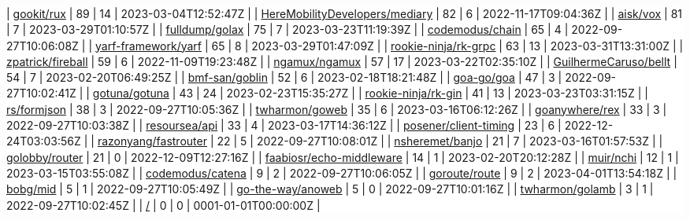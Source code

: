| [gookit/rux](https://github.com/gookit/rux) | 89 | 14 | 2023-03-04T12:52:47Z |
| [HereMobilityDevelopers/mediary](https://github.com/HereMobilityDevelopers/mediary) | 82 | 6 | 2022-11-17T09:04:36Z |
| [aisk/vox](https://github.com/aisk/vox) | 81 | 7 | 2023-03-29T01:10:57Z |
| [fulldump/golax](https://github.com/fulldump/golax) | 75 | 7 | 2023-03-23T11:19:39Z |
| [codemodus/chain](https://github.com/codemodus/chain) | 65 | 4 | 2022-09-27T10:06:08Z |
| [yarf-framework/yarf](https://github.com/yarf-framework/yarf) | 65 | 8 | 2023-03-29T01:47:09Z |
| [rookie-ninja/rk-grpc](https://github.com/rookie-ninja/rk-grpc) | 63 | 13 | 2023-03-31T13:31:00Z |
| [zpatrick/fireball](https://github.com/zpatrick/fireball) | 59 | 6 | 2022-11-09T19:23:48Z |
| [ngamux/ngamux](https://github.com/ngamux/ngamux) | 57 | 17 | 2023-03-22T02:35:10Z |
| [GuilhermeCaruso/bellt](https://github.com/GuilhermeCaruso/bellt) | 54 | 7 | 2023-02-20T06:49:25Z |
| [bmf-san/goblin](https://github.com/bmf-san/goblin) | 52 | 6 | 2023-02-18T18:21:48Z |
| [goa-go/goa](https://github.com/goa-go/goa) | 47 | 3 | 2022-09-27T10:02:41Z |
| [gotuna/gotuna](https://github.com/gotuna/gotuna) | 43 | 24 | 2023-02-23T15:35:27Z |
| [rookie-ninja/rk-gin](https://github.com/rookie-ninja/rk-gin) | 41 | 13 | 2023-03-23T03:31:15Z |
| [rs/formjson](https://github.com/rs/formjson) | 38 | 3 | 2022-09-27T10:05:36Z |
| [twharmon/goweb](https://github.com/twharmon/goweb) | 35 | 6 | 2023-03-16T06:12:26Z |
| [goanywhere/rex](https://github.com/goanywhere/rex) | 33 | 3 | 2022-09-27T10:03:38Z |
| [resoursea/api](https://github.com/resoursea/api) | 33 | 4 | 2023-03-17T14:36:12Z |
| [posener/client-timing](https://github.com/posener/client-timing) | 23 | 6 | 2022-12-24T03:03:56Z |
| [razonyang/fastrouter](https://github.com/razonyang/fastrouter) | 22 | 5 | 2022-09-27T10:08:01Z |
| [nsheremet/banjo](https://github.com/nsheremet/banjo) | 21 | 7 | 2023-03-16T01:57:53Z |
| [golobby/router](https://github.com/golobby/router) | 21 | 0 | 2022-12-09T12:27:16Z |
| [faabiosr/echo-middleware](https://github.com/faabiosr/echo-middleware) | 14 | 1 | 2023-02-20T20:12:28Z |
| [muir/nchi](https://github.com/muir/nchi) | 12 | 1 | 2023-03-15T03:55:08Z |
| [codemodus/catena](https://github.com/codemodus/catena) | 9 | 2 | 2022-09-27T10:06:05Z |
| [goroute/route](https://github.com/goroute/route) | 9 | 2 | 2023-04-01T13:54:18Z |
| [bobg/mid](https://github.com/bobg/mid) | 5 | 1 | 2022-09-27T10:05:49Z |
| [go-the-way/anoweb](https://github.com/go-the-way/anoweb) | 5 | 0 | 2022-09-27T10:01:16Z |
| [twharmon/golamb](https://github.com/twharmon/golamb) | 3 | 1 | 2022-09-27T10:02:45Z |
| [/](https://github.com/danielgtaylor/huma/) | 0 | 0 | 0001-01-01T00:00:00Z |
